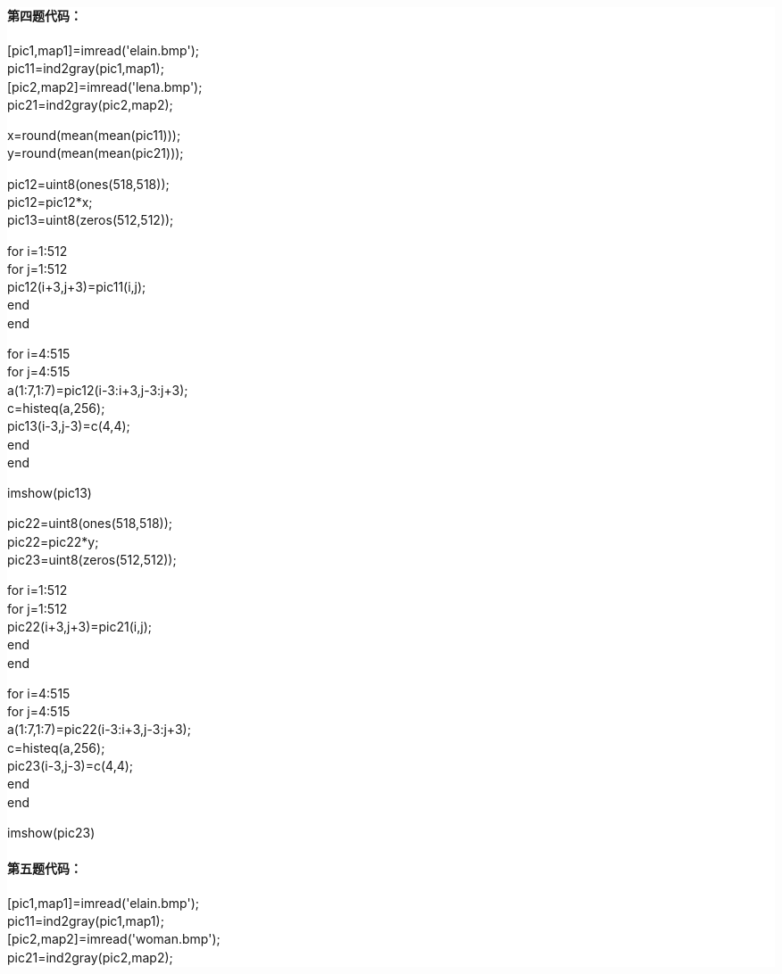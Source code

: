 
#### 第四题代码：

[pic1,map1]=imread('elain.bmp');  
pic11=ind2gray(pic1,map1);  
[pic2,map2]=imread('lena.bmp');  
pic21=ind2gray(pic2,map2);  

x=round(mean(mean(pic11)));  
y=round(mean(mean(pic21)));  
 
pic12=uint8(ones(518,518));  
pic12=pic12*x;  
pic13=uint8(zeros(512,512));  

for i=1:512  
    for j=1:512  
        pic12(i+3,j+3)=pic11(i,j);  
    end  
end  

for i=4:515  
    for j=4:515  
        a(1:7,1:7)=pic12(i-3:i+3,j-3:j+3);  
        c=histeq(a,256);  
        pic13(i-3,j-3)=c(4,4);  
    end  
end  

imshow(pic13)  


pic22=uint8(ones(518,518));  
pic22=pic22*y;  
pic23=uint8(zeros(512,512));  

for i=1:512  
    for j=1:512  
        pic22(i+3,j+3)=pic21(i,j);  
    end  
end  

for i=4:515  
    for j=4:515  
        a(1:7,1:7)=pic22(i-3:i+3,j-3:j+3);  
        c=histeq(a,256);  
        pic23(i-3,j-3)=c(4,4);  
    end  
end  

imshow(pic23)  


#### 第五题代码：

[pic1,map1]=imread('elain.bmp');  
pic11=ind2gray(pic1,map1);  
[pic2,map2]=imread('woman.bmp');  
pic21=ind2gray(pic2,map2);  
